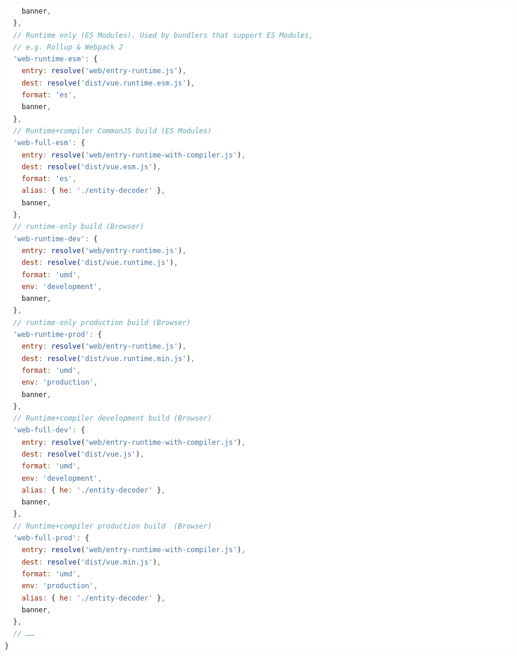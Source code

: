```js
    banner,
  },
  // Runtime only (ES Modules). Used by bundlers that support ES Modules,
  // e.g. Rollup & Webpack 2
  'web-runtime-esm': {
    entry: resolve('web/entry-runtime.js'),
    dest: resolve('dist/vue.runtime.esm.js'),
    format: 'es',
    banner,
  },
  // Runtime+compiler CommonJS build (ES Modules)
  'web-full-esm': {
    entry: resolve('web/entry-runtime-with-compiler.js'),
    dest: resolve('dist/vue.esm.js'),
    format: 'es',
    alias: { he: './entity-decoder' },
    banner,
  },
  // runtime-only build (Browser)
  'web-runtime-dev': {
    entry: resolve('web/entry-runtime.js'),
    dest: resolve('dist/vue.runtime.js'),
    format: 'umd',
    env: 'development',
    banner,
  },
  // runtime-only production build (Browser)
  'web-runtime-prod': {
    entry: resolve('web/entry-runtime.js'),
    dest: resolve('dist/vue.runtime.min.js'),
    format: 'umd',
    env: 'production',
    banner,
  },
  // Runtime+compiler development build (Browser)
  'web-full-dev': {
    entry: resolve('web/entry-runtime-with-compiler.js'),
    dest: resolve('dist/vue.js'),
    format: 'umd',
    env: 'development',
    alias: { he: './entity-decoder' },
    banner,
  },
  // Runtime+compiler production build  (Browser)
  'web-full-prod': {
    entry: resolve('web/entry-runtime-with-compiler.js'),
    dest: resolve('dist/vue.min.js'),
    format: 'umd',
    env: 'production',
    alias: { he: './entity-decoder' },
    banner,
  },
  // ……
}
```
